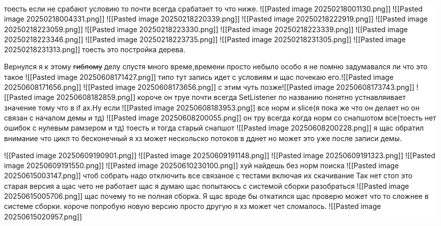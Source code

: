 тоесть если не срабают условию то почти всегда срабатает то что ниже.
![[Pasted image 20250218001130.png]]
![[Pasted image 20250218004331.png]]
![[Pasted image 20250218220339.png]]
![[Pasted image 20250218222919.png]]
![[Pasted image 20250218223059.png]]
![[Pasted image 20250218223330.png]]
![[Pasted image 20250218223339.png]]
![[Pasted image 20250218223346.png]]
![[Pasted image 20250218223735.png]]
![[Pasted image 20250218231305.png]]
![[Pasted image 20250218231313.png]]
тоесть это постройка дерева.











Вернулся я к этому ~~гиблому~~ делу спустя много време,времени просто небыло особо я не помню задумавался ли что это такое ![[Pasted image 20250608171427.png]]
типо тут запись идет с условиям и щас почекаю его.![[Pasted image 20250608171656.png]]
![[Pasted image 20250608173656.png]]
с этим чуть позже![[Pasted image 20250608173743.png]]
![[Pasted image 20250608182859.png]]
короче он труе почти всегда SetListener по названию понятно устнавляивает значение тому что в if ах.Ну если ![[Pasted image 20250608183953.png]]
все норм и slice(я пока же что он делает но он связан с началом демы и тд)
![[Pasted image 20250608200055.png]]
он тру всегда когда норм со снапшотом все(тоесть нет ошибок с нулевым рамзером и тд) тоесть и тогда старый снапшот
![[Pasted image 20250608200228.png]]
я щас обратил внимание что цикл то бесконечный я хз может нескольско потоков в дднет но может это уже после записи демы.

![[Pasted image 20250609190901.png]]
![[Pasted image 20250609191148.png]]
![[Pasted image 20250609191323.png]]
![[Pasted image 20250609191550.png]]
![[Pasted image 20250610230100.png]]
хуй найдешь без норм поиска 
![[Pasted image 20250615003147.png]]
чтоб собрать надо отключить все связаное с тестами включая их скачивание
Так нет стоп это старая версия а щас чето не работает щас я думаю
щас попытаюсь с системой сборки разобраться
![[Pasted image 20250615005706.png]]
щас почему то не полная сборка.
Я щас вроде бы откатился щас проверю может что то сложнее в системе сборки.
короче попробую новую версию просто другую я хз может чет сломалось.
![[Pasted image 20250615020957.png]]